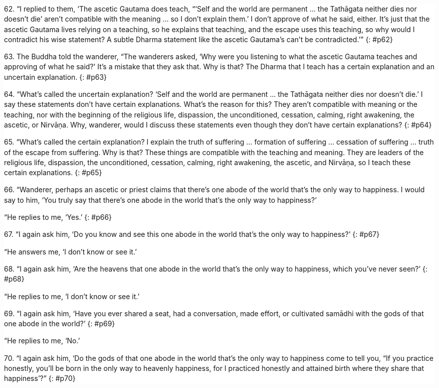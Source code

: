 62\. “I replied to them, ‘The ascetic Gautama does teach, “‘Self and the world are permanent … the Tathāgata neither dies nor doesn’t die’ aren’t compatible with the meaning … so I don’t explain them.’ I don’t approve of what he said, either. It’s just that the ascetic Gautama lives relying on a teaching, so he explains that teaching, and the escape uses this teaching, so why would I contradict his wise statement? A subtle Dharma statement like the ascetic Gautama’s can’t be contradicted.’”
{: #p62}

63\. The Buddha told the wanderer, “The wanderers asked, ‘Why were you listening to what the ascetic Gautama teaches and approving of what he said?’ It’s a mistake that they ask that. Why is that? The Dharma that I teach has a certain explanation and an uncertain explanation.
{: #p63}

64\. “What’s called the uncertain explanation? ‘Self and the world are permanent … the Tathāgata neither dies nor doesn’t die.’ I say these statements don’t have certain explanations. What’s the reason for this? They aren’t compatible with meaning or the teaching, nor with the beginning of the religious life, dispassion, the unconditioned, cessation, calming, right awakening, the ascetic, or Nirvāṇa. Why, wanderer, would I discuss these statements even though they don’t have certain explanations?
{: #p64}

65\. “What’s called the certain explanation? I explain the truth of suffering … formation of suffering … cessation of suffering … truth of the escape from suffering. Why is that? These things are compatible with the teaching and meaning. They are leaders of the religious life, dispassion, the unconditioned, cessation, calming, right awakening, the ascetic, and Nirvāṇa, so I teach these certain explanations.
{: #p65}

66\. “Wanderer, perhaps an ascetic or priest claims that there’s one abode of the world that’s the only way to happiness. I would say to him, ‘You truly say that there’s one abode in the world that’s the only way to happiness?’

“He replies to me, ‘Yes.’
{: #p66}

67\. “I again ask him, ‘Do you know and see this one abode in the world that’s the only way to happiness?’
{: #p67}

“He answers me, ‘I don’t know or see it.’

68\. “I again ask him, ‘Are the heavens that one abode in the world that’s the only way to happiness, which you’ve never seen?’
{: #p68}

“He replies to me, ‘I don’t know or see it.’

69\. “I again ask him, ‘Have you ever shared a seat, had a conversation, made effort, or cultivated samādhi with the gods of that one abode in the world?’
{: #p69}

“He replies to me, ‘No.’

70\. “I again ask him, ‘Do the gods of that one abode in the world that’s the only way to happiness come to tell you, “If you practice honestly, you’ll be born in the only way to heavenly happiness, for I practiced honestly and attained birth where they share that happiness’?”
{: #p70}
